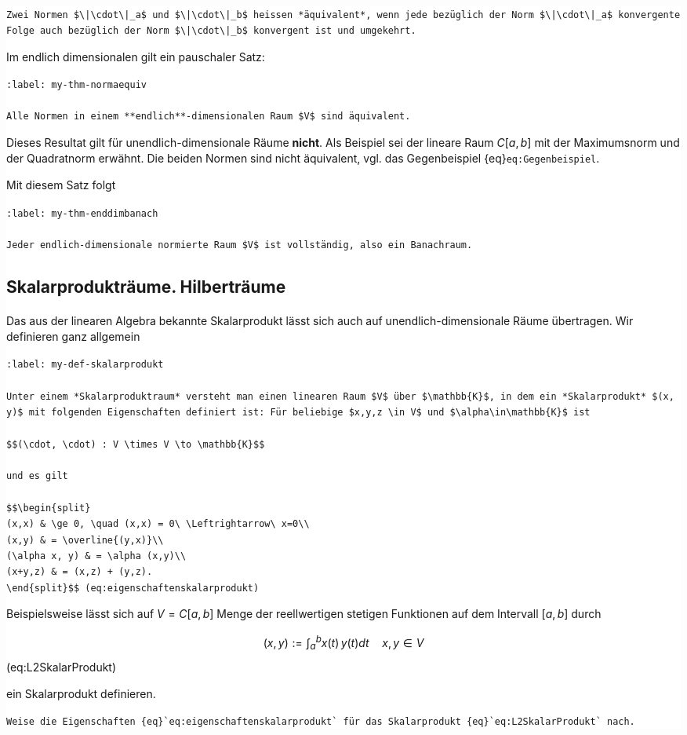```{admonition} Defintion: äquivalente Normen
Zwei Normen $\|\cdot\|_a$ und $\|\cdot\|_b$ heissen *äquivalent*, wenn jede bezüglich der Norm $\|\cdot\|_a$ konvergente Folge auch bezüglich der Norm $\|\cdot\|_b$ konvergent ist und umgekehrt.
```

Im endlich dimensionalen gilt ein pauschaler Satz:

```{prf:theorem}
:label: my-thm-normaequiv

Alle Normen in einem **endlich**-dimensionalen Raum $V$ sind äquivalent.
```

Dieses Resultat gilt für unendlich-dimensionale Räume **nicht**. Als Beispiel sei der lineare Raum $C[a,b]$ mit der Maximumsnorm und der Quadratnorm erwähnt. Die beiden Normen sind nicht äquivalent, vgl. das Gegenbeispiel {eq}`eq:Gegenbeispiel`. 

Mit diesem Satz folgt

```{prf:theorem}
:label: my-thm-enddimbanach

Jeder endlich-dimensionale normierte Raum $V$ ist vollständig, also ein Banachraum.
```

## Skalarprodukträume. Hilberträume

Das aus der linearen Algebra bekannte Skalarprodukt lässt sich auch auf unendlich-dimensionale Räume übertragen. Wir definieren ganz allgemein

```{prf:definition} Skalarprodukt, Skalarproduktraum
:label: my-def-skalarprodukt

Unter einem *Skalarproduktraum* versteht man einen linearen Raum $V$ über $\mathbb{K}$, in dem ein *Skalarprodukt* $(x,y)$ mit folgenden Eigenschaften definiert ist: Für beliebige $x,y,z \in V$ und $\alpha\in\mathbb{K}$ ist

$$(\cdot, \cdot) : V \times V \to \mathbb{K}$$

und es gilt

$$\begin{split}
(x,x) & \ge 0, \quad (x,x) = 0\ \Leftrightarrow\ x=0\\
(x,y) & = \overline{(y,x)}\\
(\alpha x, y) & = \alpha (x,y)\\
(x+y,z) & = (x,z) + (y,z).
\end{split}$$ (eq:eigenschaftenskalarprodukt)
```

Beispielsweise lässt sich auf $V=C[a,b]$ Menge der reellwertigen stetigen Funktionen auf dem Intervall $[a,b]$ durch

$$(x,y) := \int_a^b x(t)\,y(t) dt\quad x,y \in V$$ (eq:L2SkalarProdukt)

ein Skalarprodukt definieren.

```{admonition} Aufgabe
Weise die Eigenschaften {eq}`eq:eigenschaftenskalarprodukt` für das Skalarprodukt {eq}`eq:L2SkalarProdukt` nach.
```

